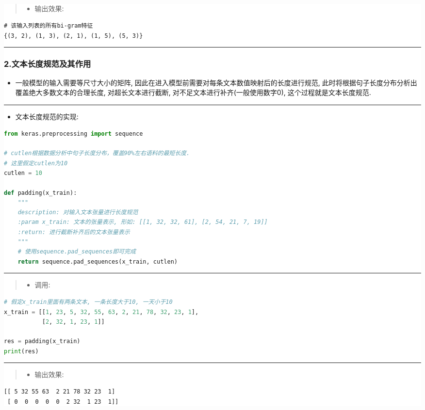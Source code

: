 
> * 输出效果:

```text
# 该输入列表的所有bi-gram特征
{(3, 2), (1, 3), (2, 1), (1, 5), (5, 3)}
```

---


### 2.文本长度规范及其作用

* 一般模型的输入需要等尺寸大小的矩阵, 因此在进入模型前需要对每条文本数值映射后的长度进行规范, 此时将根据句子长度分布分析出覆盖绝大多数文本的合理长度, 对超长文本进行截断, 对不足文本进行补齐(一般使用数字0), 这个过程就是文本长度规范.


---

* 文本长度规范的实现:

```python
from keras.preprocessing import sequence

# cutlen根据数据分析中句子长度分布，覆盖90%左右语料的最短长度.
# 这里假定cutlen为10
cutlen = 10

def padding(x_train):
    """
    description: 对输入文本张量进行长度规范
    :param x_train: 文本的张量表示, 形如: [[1, 32, 32, 61], [2, 54, 21, 7, 19]]
    :return: 进行截断补齐后的文本张量表示 
    """
    # 使用sequence.pad_sequences即可完成
    return sequence.pad_sequences(x_train, cutlen)
```

---


> * 调用:

```python
# 假定x_train里面有两条文本, 一条长度大于10, 一天小于10
x_train = [[1, 23, 5, 32, 55, 63, 2, 21, 78, 32, 23, 1],
           [2, 32, 1, 23, 1]]

res = padding(x_train)
print(res)
```

---

> * 输出效果:

```text
[[ 5 32 55 63  2 21 78 32 23  1]
 [ 0  0  0  0  0  2 32  1 23  1]]
```
